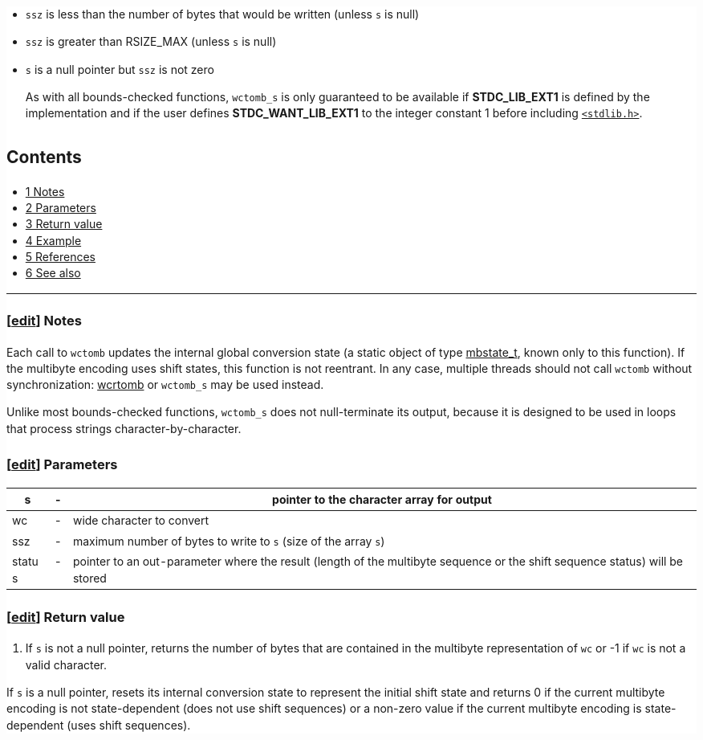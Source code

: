 
  * `ssz` is less than the number of bytes that would be written (unless `s` is null) 
  * `ssz` is greater than RSIZE_MAX (unless `s` is null) 
  * `s` is a null pointer but `ssz` is not zero 


    As with all bounds-checked functions, `wctomb_s` is only guaranteed to be available if __STDC_LIB_EXT1__ is defined by the implementation and if the user defines __STDC_WANT_LIB_EXT1__ to the integer constant 1 before including [`<stdlib.h>`](../../header/stdlib.html "c/header/stdlib").

## Contents

  * [1 Notes](wctomb.html#Notes)
  * [2 Parameters](wctomb.html#Parameters)
  * [3 Return value](wctomb.html#Return_value)
  * [4 Example](wctomb.html#Example)
  * [5 References](wctomb.html#References)
  * [6 See also](wctomb.html#See_also)

  
---  
  
### [[edit](https://en.cppreference.com/mwiki/index.php?title=c/string/multibyte/wctomb&action=edit&section=1 "Edit section: Notes")] Notes

Each call to `wctomb` updates the internal global conversion state (a static object of type [mbstate_t](mbstate_t.html "c/string/multibyte/mbstate t"), known only to this function). If the multibyte encoding uses shift states, this function is not reentrant. In any case, multiple threads should not call `wctomb` without synchronization: [wcrtomb](wcrtomb.html "c/string/multibyte/wcrtomb") or `wctomb_s` may be used instead. 

Unlike most bounds-checked functions, `wctomb_s` does not null-terminate its output, because it is designed to be used in loops that process strings character-by-character. 

### [[edit](https://en.cppreference.com/mwiki/index.php?title=c/string/multibyte/wctomb&action=edit&section=2 "Edit section: Parameters")] Parameters

s  |  \-  |  pointer to the character array for output   
---|---|---  
wc  |  \-  |  wide character to convert   
ssz  |  \-  |  maximum number of bytes to write to `s` (size of the array `s`)   
status  |  \-  |  pointer to an out-parameter where the result (length of the multibyte sequence or the shift sequence status) will be stored   
  
### [[edit](https://en.cppreference.com/mwiki/index.php?title=c/string/multibyte/wctomb&action=edit&section=3 "Edit section: Return value")] Return value

1) If `s` is not a null pointer, returns the number of bytes that are contained in the multibyte representation of `wc` or -1 if `wc` is not a valid character.

If `s` is a null pointer, resets its internal conversion state to represent the initial shift state and returns ​0​ if the current multibyte encoding is not state-dependent (does not use shift sequences) or a non-zero value if the current multibyte encoding is state-dependent (uses shift sequences).
